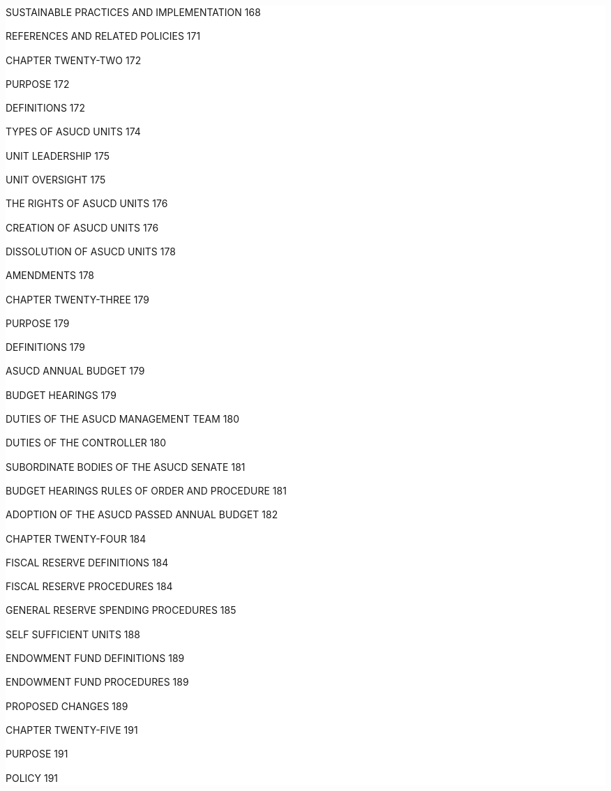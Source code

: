 SUSTAINABLE PRACTICES AND IMPLEMENTATION        168

REFERENCES AND RELATED POLICIES        171

CHAPTER TWENTY-TWO        172

PURPOSE        172

DEFINITIONS        172

TYPES OF ASUCD UNITS        174

UNIT LEADERSHIP        175

UNIT OVERSIGHT        175

THE RIGHTS OF ASUCD UNITS        176

CREATION OF ASUCD UNITS        176

DISSOLUTION OF ASUCD UNITS        178

AMENDMENTS        178

CHAPTER TWENTY-THREE        179

PURPOSE        179

DEFINITIONS        179

ASUCD ANNUAL BUDGET        179

BUDGET HEARINGS        179

DUTIES OF THE ASUCD MANAGEMENT TEAM        180

DUTIES OF THE CONTROLLER        180

SUBORDINATE BODIES OF THE ASUCD SENATE        181

BUDGET HEARINGS RULES OF ORDER AND PROCEDURE        181

ADOPTION OF THE ASUCD PASSED ANNUAL BUDGET        182

CHAPTER TWENTY-FOUR        184

FISCAL RESERVE DEFINITIONS        184

FISCAL RESERVE PROCEDURES        184

GENERAL RESERVE SPENDING PROCEDURES        185

SELF SUFFICIENT UNITS        188

ENDOWMENT FUND DEFINITIONS        189

ENDOWMENT FUND PROCEDURES        189

PROPOSED CHANGES        189

CHAPTER TWENTY-FIVE        191

PURPOSE        191

POLICY        191
